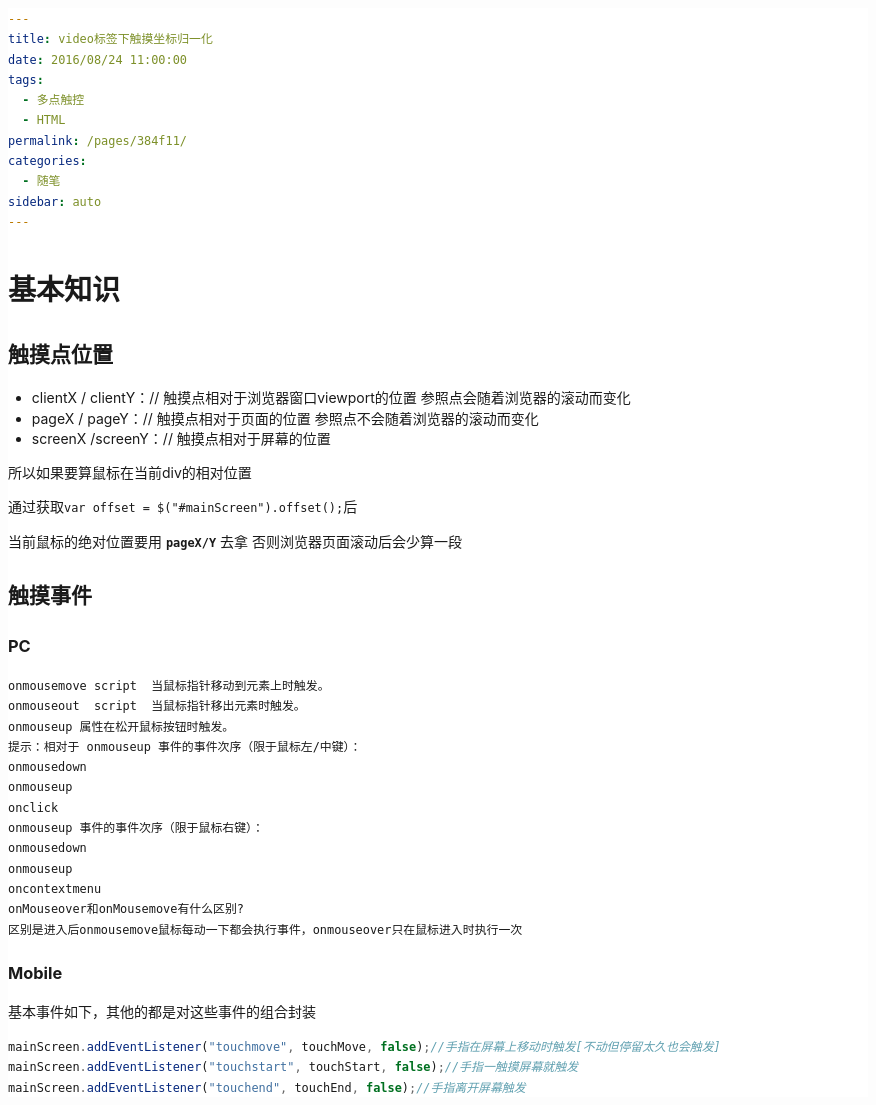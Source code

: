 ```yaml
---
title: video标签下触摸坐标归一化
date: 2016/08/24 11:00:00
tags: 
  - 多点触控
  - HTML
permalink: /pages/384f11/
categories: 
  - 随笔
sidebar: auto
---
```


# 基本知识

## 触摸点位置

- clientX / clientY：// 触摸点相对于浏览器窗口viewport的位置  参照点会随着浏览器的滚动而变化
- pageX / pageY：// 触摸点相对于页面的位置  参照点不会随着浏览器的滚动而变化
- screenX /screenY：// 触摸点相对于屏幕的位置 

所以如果要算鼠标在当前div的相对位置 

通过获取`var offset = $("#mainScreen").offset();`后

当前鼠标的绝对位置要用 **`pageX/Y`** 去拿 否则浏览器页面滚动后会少算一段

## 触摸事件
### PC

    onmousemove	script	当鼠标指针移动到元素上时触发。
    onmouseout	script	当鼠标指针移出元素时触发。
    onmouseup 属性在松开鼠标按钮时触发。
    提示：相对于 onmouseup 事件的事件次序（限于鼠标左/中键）：
    onmousedown
    onmouseup
    onclick
    onmouseup 事件的事件次序（限于鼠标右键）：
    onmousedown
    onmouseup
    oncontextmenu
    onMouseover和onMousemove有什么区别?
    区别是进入后onmousemove鼠标每动一下都会执行事件，onmouseover只在鼠标进入时执行一次

### Mobile

基本事件如下，其他的都是对这些事件的组合封装

```js
mainScreen.addEventListener("touchmove", touchMove, false);//手指在屏幕上移动时触发[不动但停留太久也会触发]
mainScreen.addEventListener("touchstart", touchStart, false);//手指一触摸屏幕就触发
mainScreen.addEventListener("touchend", touchEnd, false);//手指离开屏幕触发
```


[1]: https://segmentfault.com/a/1190000000380064